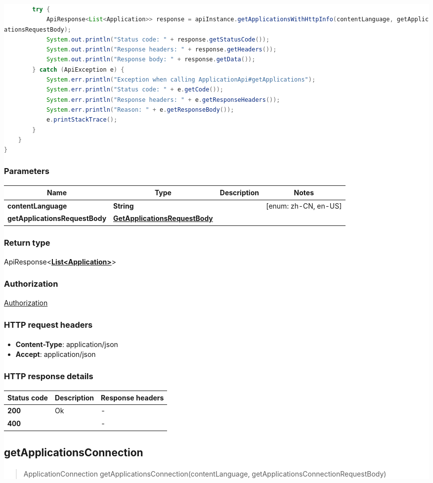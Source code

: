 ```java
        try {
            ApiResponse<List<Application>> response = apiInstance.getApplicationsWithHttpInfo(contentLanguage, getApplicationsRequestBody);
            System.out.println("Status code: " + response.getStatusCode());
            System.out.println("Response headers: " + response.getHeaders());
            System.out.println("Response body: " + response.getData());
        } catch (ApiException e) {
            System.err.println("Exception when calling ApplicationApi#getApplications");
            System.err.println("Status code: " + e.getCode());
            System.err.println("Response headers: " + e.getResponseHeaders());
            System.err.println("Reason: " + e.getResponseBody());
            e.printStackTrace();
        }
    }
}
```

### Parameters


Name | Type | Description  | Notes
------------- | ------------- | ------------- | -------------
 **contentLanguage** | **String**|  | [enum: zh-CN, en-US]
 **getApplicationsRequestBody** | [**GetApplicationsRequestBody**](GetApplicationsRequestBody.md)|  |

### Return type

ApiResponse<[**List&lt;Application&gt;**](Application.md)>


### Authorization

[Authorization](../README.md#Authorization)

### HTTP request headers

- **Content-Type**: application/json
- **Accept**: application/json

### HTTP response details
| Status code | Description | Response headers |
|-------------|-------------|------------------|
| **200** | Ok |  -  |
| **400** |  |  -  |


## getApplicationsConnection

> ApplicationConnection getApplicationsConnection(contentLanguage, getApplicationsConnectionRequestBody)
